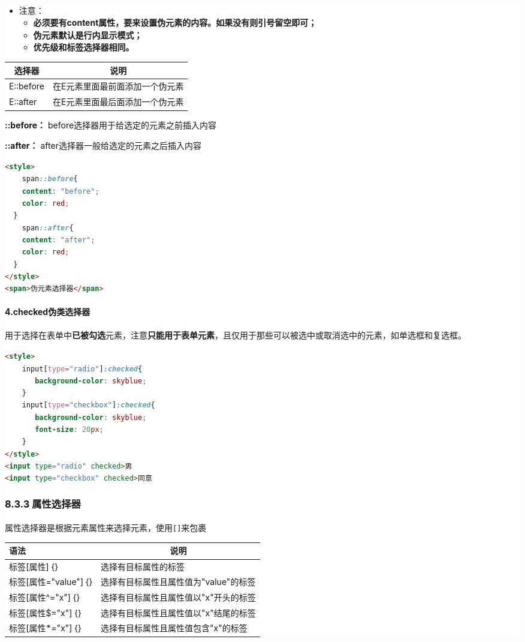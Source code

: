 - 注意：
  - **必须要有content属性，要来设置伪元素的内容。如果没有则引号留空即可；**
  - **伪元素默认是行内显示模式；**
  - **优先级和标签选择器相同。**

| 选择器    | 说明                            |
| --------- | ------------------------------- |
| E::before | 在E元素里面最前面添加一个伪元素 |
| E::after  | 在E元素里面最后面添加一个伪元素 |

**::before：** before选择器用于给选定的元素之前插入内容

**::after：** after选择器一般给选定的元素之后插入内容

```html
<style>
    span::before{
    content: "before";
    color: red;
  }
    span::after{
    content: "after";
    color: red;
  }
</style>
<span>伪元素选择器</span>
```

#### 4.checked伪类选择器

用于选择在表单中**已被勾选**元素，注意**只能用于表单元素**，且仅用于那些可以被选中或取消选中的元素，如单选框和复选框。

```html
<style>
    input[type="radio"]:checked{
       background-color: skyblue;
    }
    input[type="checkbox"]:checked{
       background-color: skyblue;
       font-size: 20px;
    }
</style>
<input type="radio" checked>男
<input type="checkbox" checked>同意
```

### 8.3.3 属性选择器

属性选择器是根据元素属性来选择元素，使用`[]`来包裹

| 语法                  | 说明                                  |
| :-------------------- | ------------------------------------- |
| 标签[属性] {}         | 选择有目标属性的标签                  |
| 标签[属性="value"] {} | 选择有目标属性且属性值为"value"的标签 |
| 标签[属性^="x"] {}    | 选择有目标属性且属性值以"x"开头的标签 |
| 标签[属性$="x"] {}    | 选择有目标属性且属性值以"x"结尾的标签 |
| 标签[属性*="x"] {}    | 选择有目标属性且属性值包含"x"的标签   |
